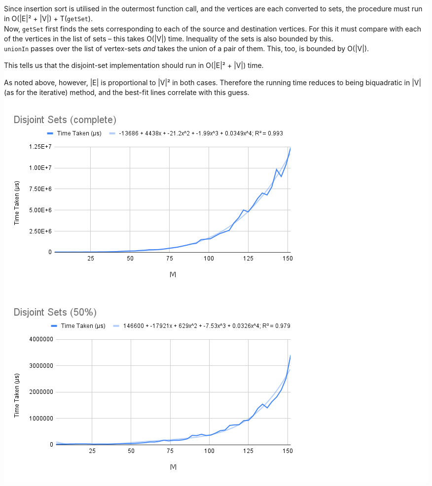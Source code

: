 Since insertion sort is utilised in the outermost function call, and the vertices are each converted to sets, the procedure must run in O(|E|² + |V|) + T(`getSet`).  
Now, `getSet` first finds the sets corresponding to each of the source and destination vertices. For this it must compare with each of the vertices in the list of sets – this takes O(|V|) time. Inequality of the sets is also bounded by this.  
`unionIn` passes over the list of vertex-sets *and* takes the union of a pair of them. This, too, is bounded by O(|V|).  

This tells us that the disjoint-set implementation should run in O(|E|² + |V|) time.  

As noted above, however, |E| is proportional to |V|² in both cases. Therefore the running time reduces to being biquadratic in |V| (as for the iterative) method, and the best-fit lines correlate with this guess.  

![Running Time of the Disjoint-Set Method (insertion sort) (complete graphs)](DisjIns100.png)  

![Running Time of the Disjoint-Set Method (insertion sort) (half-complete graphs)](DisjIns50.png)  

